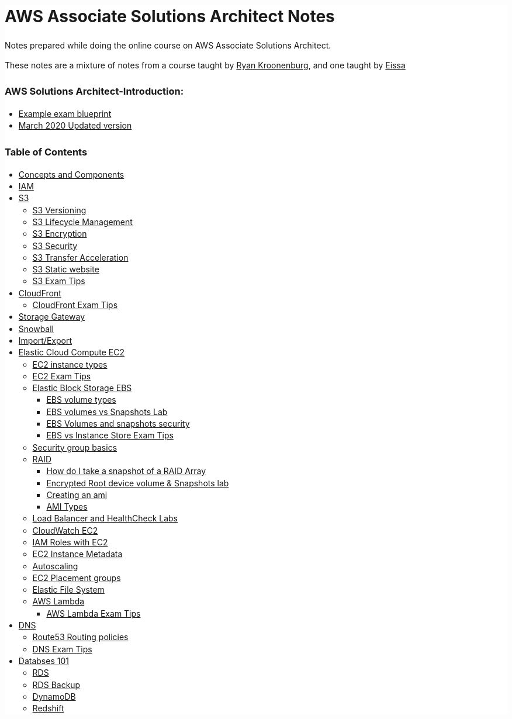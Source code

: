 # AWS Associate Solutions Architect Notes

Notes prepared while doing the online course on AWS Associate Solutions Architect.
 
These notes are a mixture of notes from a course taught by [Ryan Kroonenburg](https://www.udemy.com/user/ryankroonenburg/),
and one taught by [Eissa](https://www.udemy.com/aws-certified-solutions-architect-associate-exam/) 

### AWS Solutions Architect-Introduction:
- [Example exam blueprint](https://d1.awsstatic.com/training-and-certification/docs-sa-assoc/AWS%20Certified%20Solutions%20Architect%20-%20Associate%20Exam%20Guide_v1.1_2019_08_27_FINAL.pdf)
- [March 2020 Updated version](https://d1.awsstatic.com/training-and-certification/docs-sa-assoc/AWS%20Certified%20Solutions%20Architect%20-%20Associate%20Exam%20Guide_v1.1_2019_08_27_FINAL.pdf)

<a name ="toc"></a>
### Table of Contents
* [Concepts and Components](#concepts_introduction)
* [IAM](#i_am)
* [S3](#s_3)
    * [S3 Versioning](#s_3_versioning)
    * [S3 Lifecycle Management](#s_3_lifecycle_mgmt)
    * [S3 Encryption](#s_3_encryption)
    * [S3 Security](#s_3_security)
    * [S3 Transfer Acceleration](#s3_ta)
    * [S3 Static website](#s3_static_website)
    * [S3 Exam Tips](#s3_exam_tips)
* [CloudFront](#cloudfront)
    * [CloudFront Exam Tips](#cloudfront_exam_tips)
* [Storage Gateway](#storage_gateway)
* [Snowball](#snowball)
* [Import/Export](#import_export)
* [Elastic Cloud Compute EC2](#ec2)
    * [EC2 instance types](#ec2_instance_types)
    * [EC2 Exam Tips](#ec2_exam_tips)
    * [Elastic Block Storage EBS](#ebs)  
        * [EBS volume types](#ebs_volume_types)
        * [EBS volumes vs Snapshots Lab](#volume_vs_snapshot_lab)
        * [EBS Volumes and snapshots security](#volumes_snapshots_security)
        * [EBS vs Instance Store Exam Tips](#ebs_instance_exam_tips)
    * [Security group basics](#security_grp_basics)
    * [RAID](#raid)      
        * [How do I take a snapshot of a RAID Array](#raid_snapshot)
        * [Encrypted Root device volume & Snapshots lab](#encrypted_root_vol_snapshot_lab)
        * [Creating an ami](#ami_create)
        * [AMI Types](#ami_types)
    * [Load Balancer and HealthCheck Labs](#loadbalancer_healthcheck_lab)
    * [CloudWatch EC2](#cloudwatch)
    * [IAM Roles with EC2](#iam_with_ec2)
    * [EC2 Instance Metadata](#ec2-meta-data)
    * [Autoscaling](#autoscaling)
    * [EC2 Placement groups](#ec2_placement_groups)
    * [Elastic File System](#efs)
    * [AWS Lambda](#aws_lambda)
        * [AWS Lambda Exam Tips](#aws_lambda_exam_tips)
* [DNS](#dns)
    * [Route53 Routing policies](#route53_routing_policies)  
    * [DNS Exam Tips](#dns_exam_tips)  
* [Databses 101](#databases)
    * [RDS](#rds)
    * [RDS Backup](#rds_backups_multiaz)
    * [DynamoDB](#dynamodb)
    * [Redshift](#redshift)